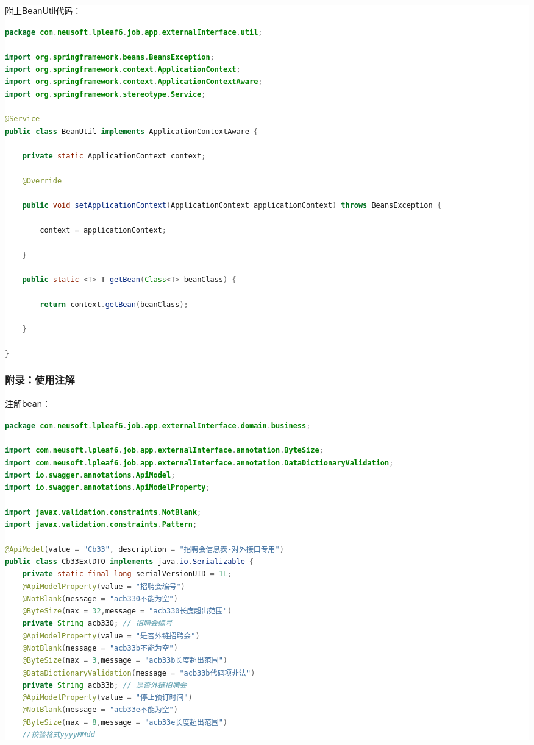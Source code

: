 附上BeanUtil代码：

```java
package com.neusoft.lpleaf6.job.app.externalInterface.util;

import org.springframework.beans.BeansException;
import org.springframework.context.ApplicationContext;
import org.springframework.context.ApplicationContextAware;
import org.springframework.stereotype.Service;

@Service
public class BeanUtil implements ApplicationContextAware {

    private static ApplicationContext context;

    @Override

    public void setApplicationContext(ApplicationContext applicationContext) throws BeansException {

        context = applicationContext;

    }

    public static <T> T getBean(Class<T> beanClass) {

        return context.getBean(beanClass);

    }

}
```

### 附录：使用注解

注解bean：

```java
package com.neusoft.lpleaf6.job.app.externalInterface.domain.business;

import com.neusoft.lpleaf6.job.app.externalInterface.annotation.ByteSize;
import com.neusoft.lpleaf6.job.app.externalInterface.annotation.DataDictionaryValidation;
import io.swagger.annotations.ApiModel;
import io.swagger.annotations.ApiModelProperty;

import javax.validation.constraints.NotBlank;
import javax.validation.constraints.Pattern;

@ApiModel(value = "Cb33", description = "招聘会信息表-对外接口专用")
public class Cb33ExtDTO implements java.io.Serializable {
    private static final long serialVersionUID = 1L;
    @ApiModelProperty(value = "招聘会编号")
    @NotBlank(message = "acb330不能为空")
    @ByteSize(max = 32,message = "acb330长度超出范围")
    private String acb330; // 招聘会编号
    @ApiModelProperty(value = "是否外链招聘会")
    @NotBlank(message = "acb33b不能为空")
    @ByteSize(max = 3,message = "acb33b长度超出范围")
    @DataDictionaryValidation(message = "acb33b代码项非法")
    private String acb33b; // 是否外链招聘会
    @ApiModelProperty(value = "停止预订时间")
    @NotBlank(message = "acb33e不能为空")
    @ByteSize(max = 8,message = "acb33e长度超出范围")
    //校验格式yyyyMMdd
```
